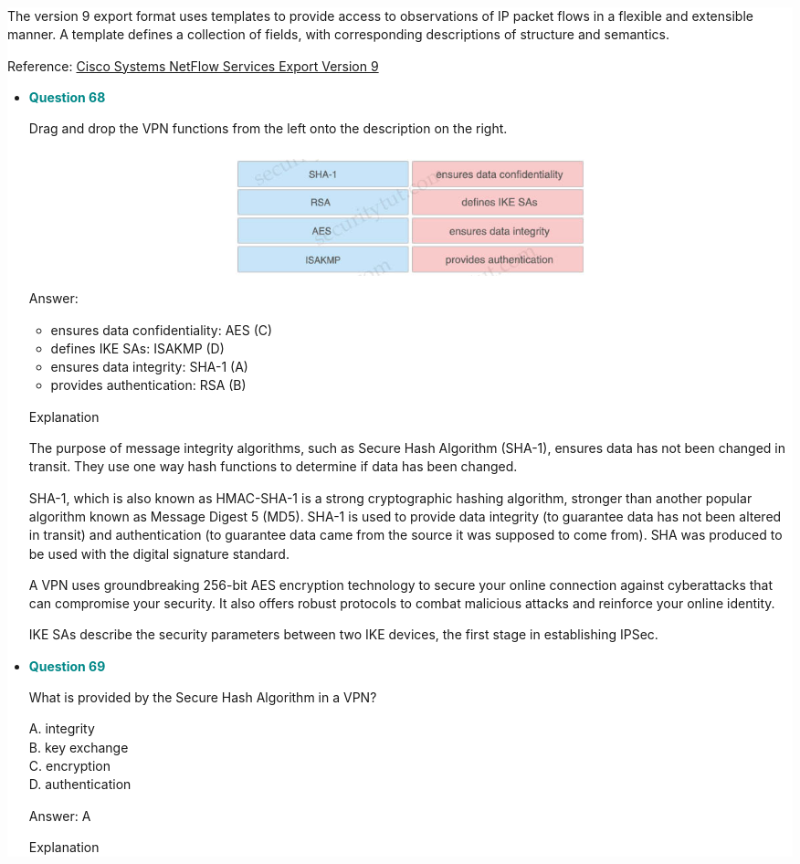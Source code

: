   The version 9 export format uses templates to provide access to observations of IP packet flows in a flexible and extensible manner. A template defines a collection of fields, with corresponding descriptions of structure and semantics.

  Reference: [Cisco Systems NetFlow Services Export Version 9](https://tools.ietf.org/html/rfc3954)


- <span style="color: #008888; font-weight: bold;">Question 68</span>

  Drag and drop the VPN functions from the left onto the description on the right.

  <figure style="margin: 0.5em; display: flex; justify-content: center; align-items: center;">
    <img style="margin: 0.1em; padding-top: 0.5em; width: 40vw;"
      onclick= "window.open('https://www.securitytut.com/new-scor-questions/new-scor-questions')"
      src    = "img/1968-VPN_functions.jpg"
      alt    = "VPN Functions"
      title  = "VPN Functions"
    />
  </figure>

  Answer:
  - ensures data confidentiality: AES (C)
  - defines IKE SAs: ISAKMP (D)
  - ensures data integrity: SHA-1 (A)
  - provides authentication: RSA (B)

  Explanation

  The purpose of message integrity algorithms, such as Secure Hash Algorithm (SHA-1), ensures data has not been changed in transit. They use one way hash functions to determine if data has been changed.

  SHA-1, which is also known as HMAC-SHA-1 is a strong cryptographic hashing algorithm, stronger than another popular algorithm known as Message Digest 5 (MD5). SHA-1 is used to provide data integrity (to guarantee data has not been altered in transit) and authentication (to guarantee data came from the source it was supposed to come from). SHA was produced to be used with the digital signature standard.

  A VPN uses groundbreaking 256-bit AES encryption technology to secure your online connection against cyberattacks that can compromise your security. It also offers robust protocols to combat malicious attacks and reinforce your online identity.

  IKE SAs describe the security parameters between two IKE devices, the first stage in establishing IPSec.


- <span style="color: #008888; font-weight: bold;">Question 69</span>

  What is provided by the Secure Hash Algorithm in a VPN?

  A. integrity<br>
  B. key exchange<br>
  C. encryption<br>
  D. authentication<br>

  Answer: A

  Explanation
